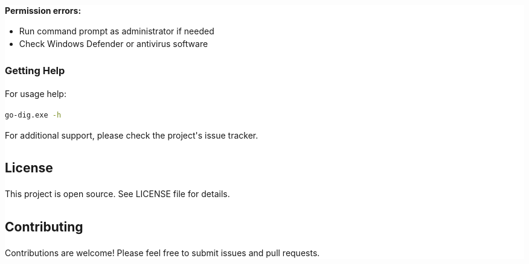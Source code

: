 **Permission errors:**
- Run command prompt as administrator if needed
- Check Windows Defender or antivirus software

### Getting Help

For usage help:
```cmd
go-dig.exe -h
```

For additional support, please check the project's issue tracker.

## License

This project is open source. See LICENSE file for details.

## Contributing

Contributions are welcome! Please feel free to submit issues and pull requests.